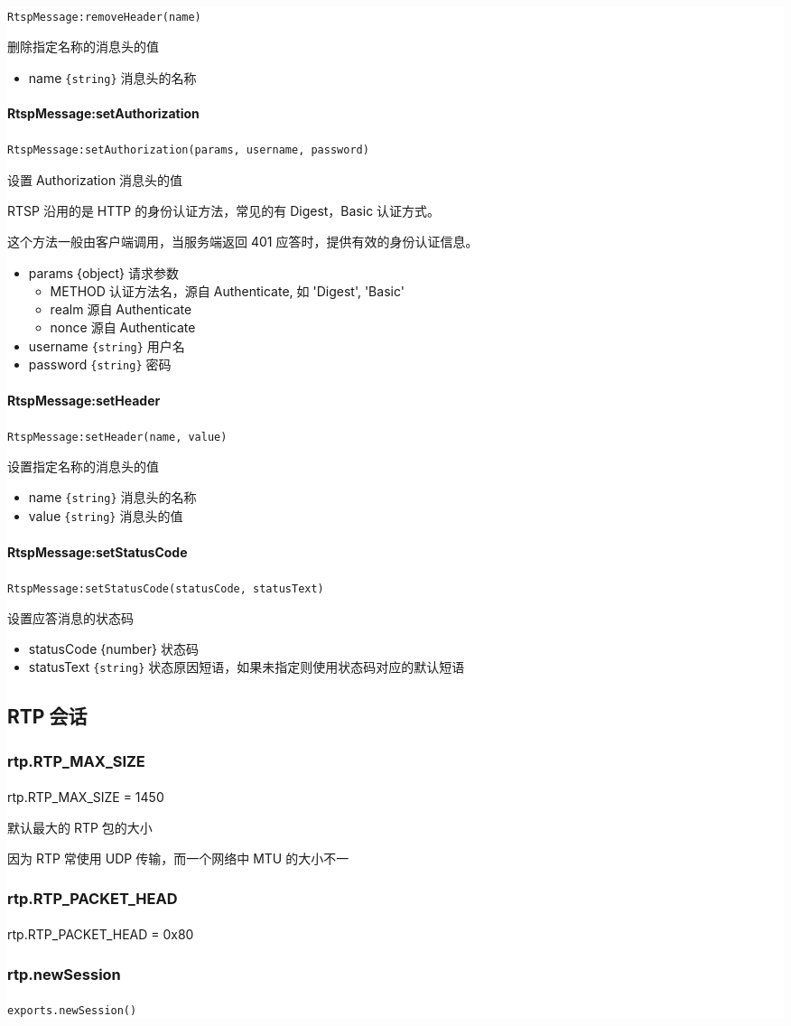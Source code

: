     RtspMessage:removeHeader(name)

删除指定名称的消息头的值

- name `{string}` 消息头的名称

#### RtspMessage:setAuthorization

    RtspMessage:setAuthorization(params, username, password)

设置 Authorization 消息头的值

RTSP 沿用的是 HTTP 的身份认证方法，常见的有 Digest，Basic 认证方式。

这个方法一般由客户端调用，当服务端返回 401 应答时，提供有效的身份认证信息。

- params {object} 请求参数
  - METHOD 认证方法名，源自 Authenticate, 如 'Digest', 'Basic'
  - realm 源自 Authenticate
  - nonce 源自 Authenticate
- username `{string}` 用户名
- password `{string}` 密码

#### RtspMessage:setHeader

    RtspMessage:setHeader(name, value)

设置指定名称的消息头的值

- name `{string}` 消息头的名称
- value `{string}` 消息头的值

#### RtspMessage:setStatusCode

    RtspMessage:setStatusCode(statusCode, statusText)

设置应答消息的状态码

- statusCode {number} 状态码
- statusText `{string}` 状态原因短语，如果未指定则使用状态码对应的默认短语

## RTP 会话

### rtp.RTP_MAX_SIZE

rtp.RTP_MAX_SIZE    = 1450

默认最大的 RTP 包的大小

因为 RTP 常使用 UDP 传输，而一个网络中 MTU 的大小不一

### rtp.RTP_PACKET_HEAD

rtp.RTP_PACKET_HEAD = 0x80

### rtp.newSession

    exports.newSession()
